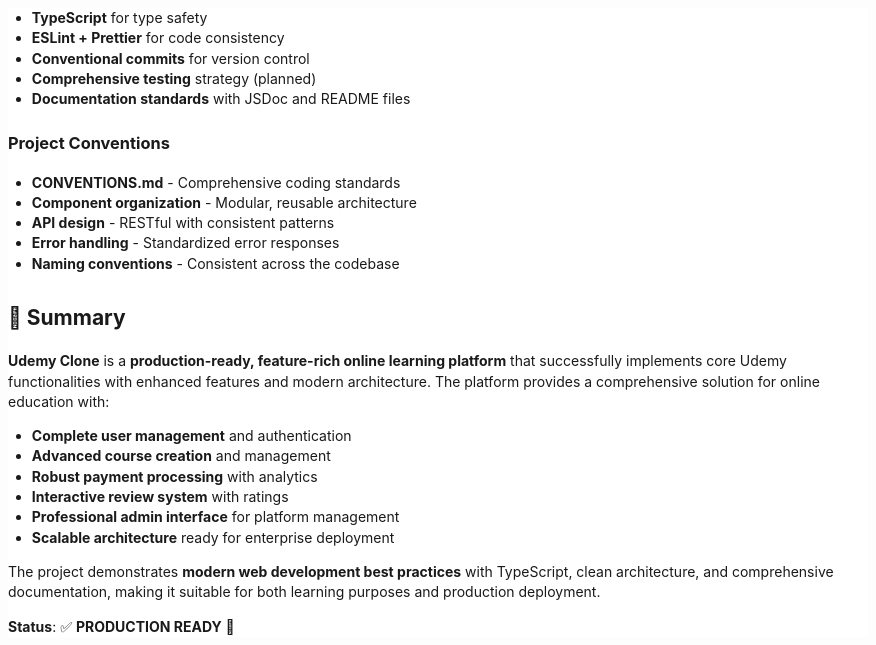 - **TypeScript** for type safety
- **ESLint + Prettier** for code consistency
- **Conventional commits** for version control
- **Comprehensive testing** strategy (planned)
- **Documentation standards** with JSDoc and README files

### **Project Conventions**

- **CONVENTIONS.md** - Comprehensive coding standards
- **Component organization** - Modular, reusable architecture
- **API design** - RESTful with consistent patterns
- **Error handling** - Standardized error responses
- **Naming conventions** - Consistent across the codebase

## 🎉 Summary

**Udemy Clone** is a **production-ready, feature-rich online learning platform** that successfully implements core Udemy functionalities with enhanced features and modern architecture. The platform provides a comprehensive solution for online education with:

- **Complete user management** and authentication
- **Advanced course creation** and management
- **Robust payment processing** with analytics
- **Interactive review system** with ratings
- **Professional admin interface** for platform management
- **Scalable architecture** ready for enterprise deployment

The project demonstrates **modern web development best practices** with TypeScript, clean architecture, and comprehensive documentation, making it suitable for both learning purposes and production deployment.

**Status**: ✅ **PRODUCTION READY** 🚀
